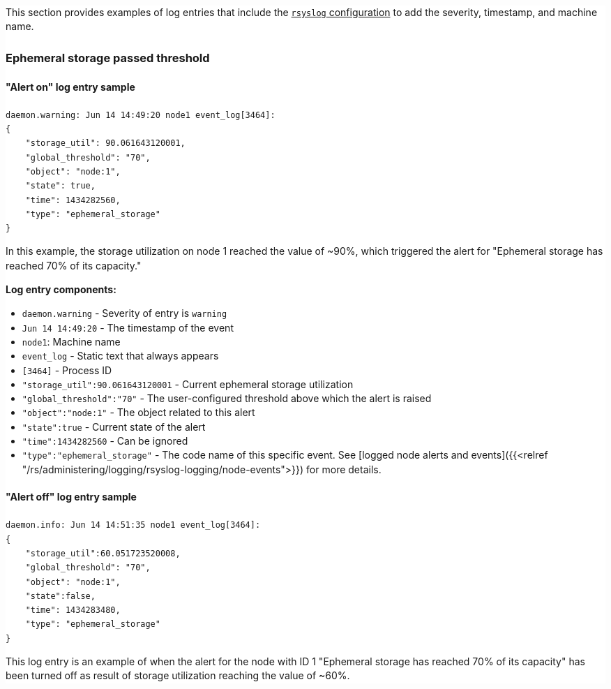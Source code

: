 This section provides examples of log entries that include the [`rsyslog` configuration](#severity) to add the severity, timestamp, and machine name.

### Ephemeral storage passed threshold

#### "Alert on" log entry sample

```
daemon.warning: Jun 14 14:49:20 node1 event_log[3464]:
{
    "storage_util": 90.061643120001, 
    "global_threshold": "70", 
    "object": "node:1", 
    "state": true, 
    "time": 1434282560, 
    "type": "ephemeral_storage"
}
```

In this example, the storage utilization on node 1 reached the value of ~90%, which triggered the alert for "Ephemeral storage has reached 70% of its capacity."

**Log entry components:**

- `daemon.warning` -­ Severity of entry is `warning`
- `Jun 14 14:49:20` -­ The timestamp of the event
- `node1`:­ Machine name
- `event_log` -­ Static text that always appears
- `[3464]­` - Process ID
- `"storage_util":90.061643120001` - Current ephemeral storage utilization
- `"global_threshold":"70"` - The user-configured threshold above which the alert is raised
- `"object":"node:1"`­ - The object related to this alert
- `"state":true­` - Current state of the alert
- `"time":1434282560­` - Can be ignored
- `"type":"ephemeral_storage"` - The code name of this specific event. See [logged node alerts and events]({{<relref "/rs/administering/logging/rsyslog-logging/node-events">}}) for more details.

#### "Alert off" log entry sample

```
daemon.info: Jun 14 14:51:35 node1 event_log[3464]: 
{
    "storage_util":60.051723520008, 
    "global_threshold": "70", 
    "object": "node:1", 
    "state":false, 
    "time": 1434283480, 
    "type": "ephemeral_storage"
}
```

This log entry is an example of when the alert for the node with ID 1 "Ephemeral storage has reached 70% of its capacity" has been turned off as result of storage utilization reaching the value of ~60%.
